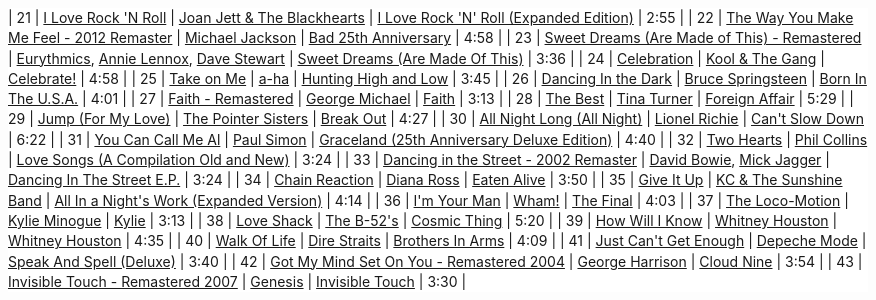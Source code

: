 | 21 | [I Love Rock 'N Roll](https://open.spotify.com/track/2Cdvbe2G4hZsnhNMKyGrie) | [Joan Jett & The Blackhearts](https://open.spotify.com/artist/1Fmb52lZ6Jv7FMWXXTPO3K) | [I Love Rock 'N' Roll \(Expanded Edition\)](https://open.spotify.com/album/555qwe1qUgLdee80TZ2CQt) | 2:55 |
| 22 | [The Way You Make Me Feel \- 2012 Remaster](https://open.spotify.com/track/0sKlV58cODrjxGFOyf9IXY) | [Michael Jackson](https://open.spotify.com/artist/3fMbdgg4jU18AjLCKBhRSm) | [Bad 25th Anniversary](https://open.spotify.com/album/24TAupSNVWSAHL0R7n71vm) | 4:58 |
| 23 | [Sweet Dreams \(Are Made of This\) \- Remastered](https://open.spotify.com/track/1TfqLAPs4K3s2rJMoCokcS) | [Eurythmics](https://open.spotify.com/artist/0NKDgy9j66h3DLnN8qu1bB), [Annie Lennox](https://open.spotify.com/artist/5MspMQqdVbdwP6ax3GXqum), [Dave Stewart](https://open.spotify.com/artist/7gcCQIlkkfbul5Mt0jBQkg) | [Sweet Dreams \(Are Made Of This\)](https://open.spotify.com/album/5jNDWA19BJbE24x1UUJGRY) | 3:36 |
| 24 | [Celebration](https://open.spotify.com/track/3K7Q9PHUWPTaknlbFPThn2) | [Kool & The Gang](https://open.spotify.com/artist/3VNITwohbvU5Wuy5PC6dsI) | [Celebrate!](https://open.spotify.com/album/2kc4mhFRsoIRVD0XEYnwhI) | 4:58 |
| 25 | [Take on Me](https://open.spotify.com/track/2WfaOiMkCvy7F5fcp2zZ8L) | [a\-ha](https://open.spotify.com/artist/2jzc5TC5TVFLXQlBNiIUzE) | [Hunting High and Low](https://open.spotify.com/album/1ER3B6zev5JEAaqhnyyfbf) | 3:45 |
| 26 | [Dancing In the Dark](https://open.spotify.com/track/7FwBtcecmlpc1sLySPXeGE) | [Bruce Springsteen](https://open.spotify.com/artist/3eqjTLE0HfPfh78zjh6TqT) | [Born In The U.S.A.](https://open.spotify.com/album/0PMasrHdpaoIRuHuhHp72O) | 4:01 |
| 27 | [Faith \- Remastered](https://open.spotify.com/track/0nd1Vs5BIoIU4TJlzR8KVB) | [George Michael](https://open.spotify.com/artist/19ra5tSw0tWufvUp8GotLo) | [Faith](https://open.spotify.com/album/5E68z4OgQrR446xVOxZKs6) | 3:13 |
| 28 | [The Best](https://open.spotify.com/track/6pPWRBubXOBAHnjl5ZIujB) | [Tina Turner](https://open.spotify.com/artist/1zuJe6b1roixEKMOtyrEak) | [Foreign Affair](https://open.spotify.com/album/3hgAoHSmany3EiKL0Aqh3G) | 5:29 |
| 29 | [Jump \(For My Love\)](https://open.spotify.com/track/3L9ClO1W5KmebIXTrlKShF) | [The Pointer Sisters](https://open.spotify.com/artist/2kreKea2n96dXjcyAU9j5N) | [Break Out](https://open.spotify.com/album/0Kmw2yUjTfdaN1son7GTp5) | 4:27 |
| 30 | [All Night Long \(All Night\)](https://open.spotify.com/track/1DxT6f6mH7kLriOUWbujup) | [Lionel Richie](https://open.spotify.com/artist/3gMaNLQm7D9MornNILzdSl) | [Can't Slow Down](https://open.spotify.com/album/5U0NU0T1JKIJwgq2ZDWb2T) | 6:22 |
| 31 | [You Can Call Me Al](https://open.spotify.com/track/0qxYx4F3vm1AOnfux6dDxP) | [Paul Simon](https://open.spotify.com/artist/2CvCyf1gEVhI0mX6aFXmVI) | [Graceland \(25th Anniversary Deluxe Edition\)](https://open.spotify.com/album/6WgGWYw6XXQyLTsWt7tXky) | 4:40 |
| 32 | [Two Hearts](https://open.spotify.com/track/2BgWv15eKCDfiubKo6o76k) | [Phil Collins](https://open.spotify.com/artist/4lxfqrEsLX6N1N4OCSkILp) | [Love Songs \(A Compilation Old and New\)](https://open.spotify.com/album/7KZTL6gFUUCzNw4FfjVqCF) | 3:24 |
| 33 | [Dancing in the Street \- 2002 Remaster](https://open.spotify.com/track/6FnuMo55jNECTDdS1nD5H0) | [David Bowie](https://open.spotify.com/artist/0oSGxfWSnnOXhD2fKuz2Gy), [Mick Jagger](https://open.spotify.com/artist/3d2pb1dHTm8b61zAGVUVvO) | [Dancing In The Street E.P.](https://open.spotify.com/album/25vNR2X4RTa0UJ9aKqaXqz) | 3:24 |
| 34 | [Chain Reaction](https://open.spotify.com/track/1it9umP1j9qSqzKbSLLqqy) | [Diana Ross](https://open.spotify.com/artist/3MdG05syQeRYPPcClLaUGl) | [Eaten Alive](https://open.spotify.com/album/1Sj3WCDLJc8N9EYyS6wnLD) | 3:50 |
| 35 | [Give It Up](https://open.spotify.com/track/3yDhZq8f17SmumVmEyCaRN) | [KC & The Sunshine Band](https://open.spotify.com/artist/3mQBpAOMWYqAZyxtyeo4Lo) | [All In a Night's Work \(Expanded Version\)](https://open.spotify.com/album/52BJ1S5NOv7eFD6ZFDZga2) | 4:14 |
| 36 | [I'm Your Man](https://open.spotify.com/track/2gG7E5OZi5D5QLRIctv63z) | [Wham!](https://open.spotify.com/artist/5lpH0xAS4fVfLkACg9DAuM) | [The Final](https://open.spotify.com/album/6ZJD7uT643TvniNyAk90bd) | 4:03 |
| 37 | [The Loco\-Motion](https://open.spotify.com/track/2pX5qSgxQFwlrkjxph8fxb) | [Kylie Minogue](https://open.spotify.com/artist/4RVnAU35WRWra6OZ3CbbMA) | [Kylie](https://open.spotify.com/album/2xuoy4Qfrk9wlucZ8anDzE) | 3:13 |
| 38 | [Love Shack](https://open.spotify.com/track/4W4wYHtsrgDiivRASVOINL) | [The B\-52's](https://open.spotify.com/artist/3gdbcIdNypBsYNu3iiCjtN) | [Cosmic Thing](https://open.spotify.com/album/5BAzAODqIwttjj7wxmlNMS) | 5:20 |
| 39 | [How Will I Know](https://open.spotify.com/track/5tdKaKLnC4SgtDZ6RlWeal) | [Whitney Houston](https://open.spotify.com/artist/6XpaIBNiVzIetEPCWDvAFP) | [Whitney Houston](https://open.spotify.com/album/2MH37enG6IPvNK5QFLyKes) | 4:35 |
| 40 | [Walk Of Life](https://open.spotify.com/track/3Ud6fFep5ZlXzRWw6Sm8no) | [Dire Straits](https://open.spotify.com/artist/0WwSkZ7LtFUFjGjMZBMt6T) | [Brothers In Arms](https://open.spotify.com/album/15J400U0rEpgE64UQgtvLs) | 4:09 |
| 41 | [Just Can't Get Enough](https://open.spotify.com/track/0qi4b1l0eT3jpzeNHeFXDT) | [Depeche Mode](https://open.spotify.com/artist/762310PdDnwsDxAQxzQkfX) | [Speak And Spell \(Deluxe\)](https://open.spotify.com/album/0Zp2eVzR9FW6lKX05lRpcu) | 3:40 |
| 42 | [Got My Mind Set On You \- Remastered 2004](https://open.spotify.com/track/3OeUlriM0EZHdWleJtjoVr) | [George Harrison](https://open.spotify.com/artist/7FIoB5PHdrMZVC3q2HE5MS) | [Cloud Nine](https://open.spotify.com/album/1nbq8GgaVdINI3PulXvPUq) | 3:54 |
| 43 | [Invisible Touch \- Remastered 2007](https://open.spotify.com/track/480dDrqG7LO6qDaphHeXlM) | [Genesis](https://open.spotify.com/artist/3CkvROUTQ6nRi9yQOcsB50) | [Invisible Touch](https://open.spotify.com/album/5BDGtXKMQ6k267KX4PoGhP) | 3:30 |